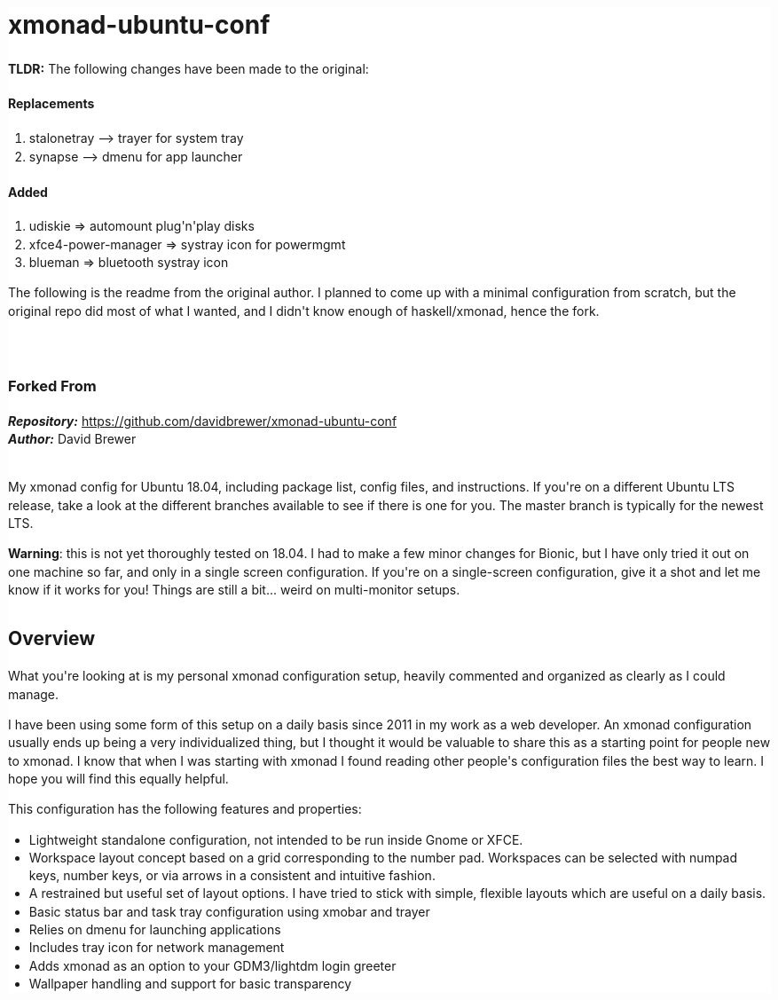 xmonad-ubuntu-conf
==================

**TLDR:** The following changes have been made to the original:

#### Replacements
1. stalonetray -->  trayer  for system tray
2. synapse     -->  dmenu   for app launcher

#### Added
1. udiskie             =>  automount plug'n'play disks
2. xfce4-power-manager =>  systray icon for powermgmt
3. blueman             =>  bluetooth systray icon

The following is the readme from the original author.
I planned to come up with a minimal configuration from scratch, but the original repo did most of what I wanted, and I didn't know enough of haskell/xmonad, hence the fork. 
<br/>
<br/>
<br/>

### Forked From
***Repository:*** https://github.com/davidbrewer/xmonad-ubuntu-conf <br/>
***Author:***     David Brewer <br/>
<br/>

My xmonad config for Ubuntu 18.04, including package list, config files, and instructions. If you're on a different Ubuntu LTS release, take a look at the different branches available to see if there is one for you. The master branch is typically for the newest LTS.

**Warning**: this is not yet thoroughly tested on 18.04. I had to make a few minor changes for Bionic, but I have only tried it out on one machine so far, and only in a single screen configuration. If you're on a single-screen configuration, give it a shot and let me know if it works for you! Things are still a bit... weird on multi-monitor setups.

Overview
--------

What you're looking at is my personal xmonad configuration setup, heavily commented and organized as clearly as I could manage.

I have been using some form of this setup on a daily basis since 2011 in my work as a web developer. An xmonad configuration usually ends up being a very individualized thing, but I thought it would be valuable to share this as a starting point for people new to xmonad. I know that when I was starting with xmonad I found reading other people's configuration files the best way to learn. I hope you will find this equally helpful.

This configuration has the following features and properties:
* Lightweight standalone configuration, not intended to be run inside Gnome or XFCE.
* Workspace layout concept based on a grid corresponding to the number pad. Workspaces can be selected with numpad keys, number keys, or via arrows in a consistent and intuitive fashion.
* A restrained but useful set of layout options. I have tried to stick with simple, flexible layouts which are useful on a daily basis.
* Basic status bar and task tray configuration using xmobar and trayer
* Relies on dmenu for launching applications
* Includes tray icon for network management
* Adds xmonad as an option to your GDM3/lightdm login greeter
* Wallpaper handling and support for basic transparency

